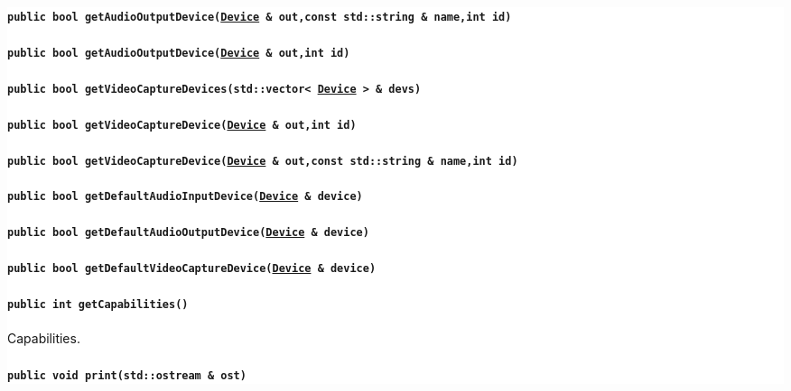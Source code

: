 



#### `public bool getAudioOutputDevice(`[`Device`](#structscy_1_1av_1_1Device)` & out,const std::string & name,int id)` 





#### `public bool getAudioOutputDevice(`[`Device`](#structscy_1_1av_1_1Device)` & out,int id)` 





#### `public bool getVideoCaptureDevices(std::vector< `[`Device`](#structscy_1_1av_1_1Device)` > & devs)` 





#### `public bool getVideoCaptureDevice(`[`Device`](#structscy_1_1av_1_1Device)` & out,int id)` 





#### `public bool getVideoCaptureDevice(`[`Device`](#structscy_1_1av_1_1Device)` & out,const std::string & name,int id)` 





#### `public bool getDefaultAudioInputDevice(`[`Device`](#structscy_1_1av_1_1Device)` & device)` 





#### `public bool getDefaultAudioOutputDevice(`[`Device`](#structscy_1_1av_1_1Device)` & device)` 





#### `public bool getDefaultVideoCaptureDevice(`[`Device`](#structscy_1_1av_1_1Device)` & device)` 





#### `public int getCapabilities()` 

Capabilities.



#### `public void print(std::ostream & ost)` 
